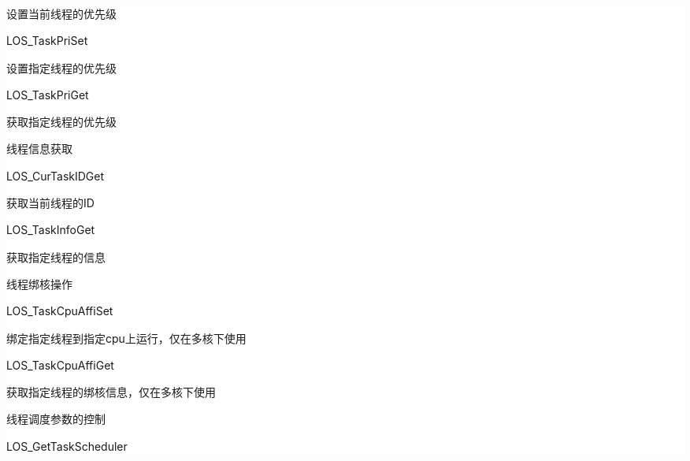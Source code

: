 <td class="cellrowborder" valign="top" width="33.33333333333333%" headers="mcps1.1.4.1.3 "><p id="p6131729163810"><a name="p6131729163810"></a><a name="p6131729163810"></a>设置当前线程的优先级</p>
</td>
</tr>
<tr id="row913142917389"><td class="cellrowborder" valign="top" headers="mcps1.1.4.1.1 "><p id="p10131172913819"><a name="p10131172913819"></a><a name="p10131172913819"></a>LOS_TaskPriSet</p>
</td>
<td class="cellrowborder" valign="top" headers="mcps1.1.4.1.2 "><p id="p113162912387"><a name="p113162912387"></a><a name="p113162912387"></a>设置指定线程的优先级</p>
</td>
</tr>
<tr id="row7131192913812"><td class="cellrowborder" valign="top" headers="mcps1.1.4.1.1 "><p id="p713142923817"><a name="p713142923817"></a><a name="p713142923817"></a>LOS_TaskPriGet</p>
</td>
<td class="cellrowborder" valign="top" headers="mcps1.1.4.1.2 "><p id="p14131162923818"><a name="p14131162923818"></a><a name="p14131162923818"></a>获取指定线程的优先级</p>
</td>
</tr>
<tr id="row14132329133817"><td class="cellrowborder" rowspan="2" valign="top" width="33.33333333333333%" headers="mcps1.1.4.1.1 "><p id="p81323295380"><a name="p81323295380"></a><a name="p81323295380"></a>线程信息获取</p>
</td>
<td class="cellrowborder" valign="top" width="33.33333333333333%" headers="mcps1.1.4.1.2 "><p id="p31324294389"><a name="p31324294389"></a><a name="p31324294389"></a>LOS_CurTaskIDGet</p>
</td>
<td class="cellrowborder" valign="top" width="33.33333333333333%" headers="mcps1.1.4.1.3 "><p id="p14132929193814"><a name="p14132929193814"></a><a name="p14132929193814"></a>获取当前线程的ID</p>
</td>
</tr>
<tr id="row4132182920383"><td class="cellrowborder" valign="top" headers="mcps1.1.4.1.1 "><p id="p15133172923815"><a name="p15133172923815"></a><a name="p15133172923815"></a>LOS_TaskInfoGet</p>
</td>
<td class="cellrowborder" valign="top" headers="mcps1.1.4.1.2 "><p id="p5133329123814"><a name="p5133329123814"></a><a name="p5133329123814"></a>获取指定线程的信息</p>
</td>
</tr>
<tr id="row855810357401"><td class="cellrowborder" rowspan="2" valign="top" width="33.33333333333333%" headers="mcps1.1.4.1.1 "><p id="p9682331164117"><a name="p9682331164117"></a><a name="p9682331164117"></a>线程绑核操作</p>
</td>
<td class="cellrowborder" valign="top" width="33.33333333333333%" headers="mcps1.1.4.1.2 "><p id="p205581835144010"><a name="p205581835144010"></a><a name="p205581835144010"></a>LOS_TaskCpuAffiSet</p>
</td>
<td class="cellrowborder" valign="top" width="33.33333333333333%" headers="mcps1.1.4.1.3 "><p id="p115582035154014"><a name="p115582035154014"></a><a name="p115582035154014"></a>绑定指定线程到指定cpu上运行，仅在多核下使用</p>
</td>
</tr>
<tr id="row5866193714018"><td class="cellrowborder" valign="top" headers="mcps1.1.4.1.1 "><p id="p8867133744011"><a name="p8867133744011"></a><a name="p8867133744011"></a>LOS_TaskCpuAffiGet</p>
</td>
<td class="cellrowborder" valign="top" headers="mcps1.1.4.1.2 "><p id="p10867173718404"><a name="p10867173718404"></a><a name="p10867173718404"></a>获取指定线程的绑核信息，仅在多核下使用</p>
</td>
</tr>
<tr id="row197312218434"><td class="cellrowborder" rowspan="2" valign="top" width="33.33333333333333%" headers="mcps1.1.4.1.1 "><p id="p20362114474318"><a name="p20362114474318"></a><a name="p20362114474318"></a>线程调度参数的控制</p>
</td>
<td class="cellrowborder" valign="top" width="33.33333333333333%" headers="mcps1.1.4.1.2 "><p id="p5974192215434"><a name="p5974192215434"></a><a name="p5974192215434"></a>LOS_GetTaskScheduler</p>
</td>